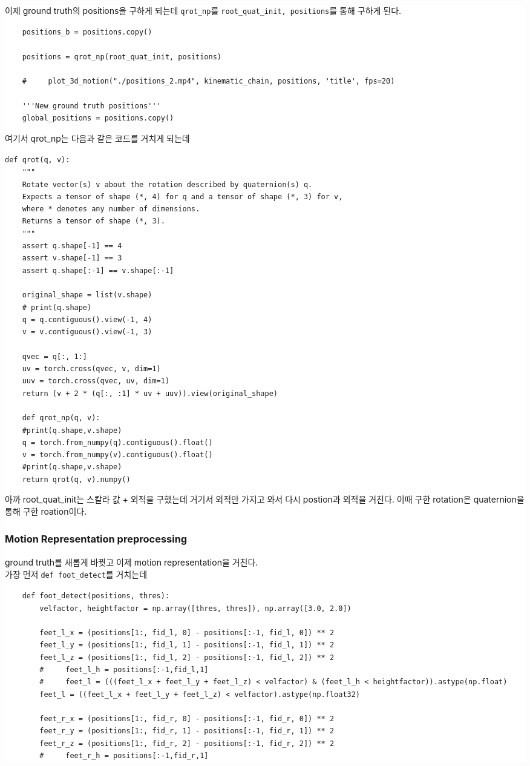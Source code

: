 이제 ground truth의 positions을 구하게 되는데 `qrot_np`를 `root_quat_init, positions`를 통해 구하게 된다.
```
    positions_b = positions.copy()

    positions = qrot_np(root_quat_init, positions)

    #     plot_3d_motion("./positions_2.mp4", kinematic_chain, positions, 'title', fps=20)

    '''New ground truth positions'''
    global_positions = positions.copy()
```
여기서 qrot_np는 다음과 같은 코드를 거치게 되는데
```
def qrot(q, v):
    """
    Rotate vector(s) v about the rotation described by quaternion(s) q.
    Expects a tensor of shape (*, 4) for q and a tensor of shape (*, 3) for v,
    where * denotes any number of dimensions.
    Returns a tensor of shape (*, 3).
    """
    assert q.shape[-1] == 4
    assert v.shape[-1] == 3
    assert q.shape[:-1] == v.shape[:-1]

    original_shape = list(v.shape)
    # print(q.shape)
    q = q.contiguous().view(-1, 4)
    v = v.contiguous().view(-1, 3)

    qvec = q[:, 1:]
    uv = torch.cross(qvec, v, dim=1)
    uuv = torch.cross(qvec, uv, dim=1)
    return (v + 2 * (q[:, :1] * uv + uuv)).view(original_shape)

    def qrot_np(q, v):
    #print(q.shape,v.shape)
    q = torch.from_numpy(q).contiguous().float()
    v = torch.from_numpy(v).contiguous().float()
    #print(q.shape,v.shape)
    return qrot(q, v).numpy()
```
아까 root_quat_init는 스칼라 값 + 외적을 구했는데 거기서 외적만 가지고 와서 다시 postion과 외적을 거친다. 이때 구한 rotation은 quaternion을 통해 구한 roation이다.

### Motion Representation preprocessing
ground truth를 새롭게 바꿧고 이제 motion representation을 거친다.  
가장 먼저 `def foot_detect`를 거치는데
```
    def foot_detect(positions, thres):
        velfactor, heightfactor = np.array([thres, thres]), np.array([3.0, 2.0])

        feet_l_x = (positions[1:, fid_l, 0] - positions[:-1, fid_l, 0]) ** 2
        feet_l_y = (positions[1:, fid_l, 1] - positions[:-1, fid_l, 1]) ** 2
        feet_l_z = (positions[1:, fid_l, 2] - positions[:-1, fid_l, 2]) ** 2
        #     feet_l_h = positions[:-1,fid_l,1]
        #     feet_l = (((feet_l_x + feet_l_y + feet_l_z) < velfactor) & (feet_l_h < heightfactor)).astype(np.float)
        feet_l = ((feet_l_x + feet_l_y + feet_l_z) < velfactor).astype(np.float32)

        feet_r_x = (positions[1:, fid_r, 0] - positions[:-1, fid_r, 0]) ** 2
        feet_r_y = (positions[1:, fid_r, 1] - positions[:-1, fid_r, 1]) ** 2
        feet_r_z = (positions[1:, fid_r, 2] - positions[:-1, fid_r, 2]) ** 2
        #     feet_r_h = positions[:-1,fid_r,1]
```